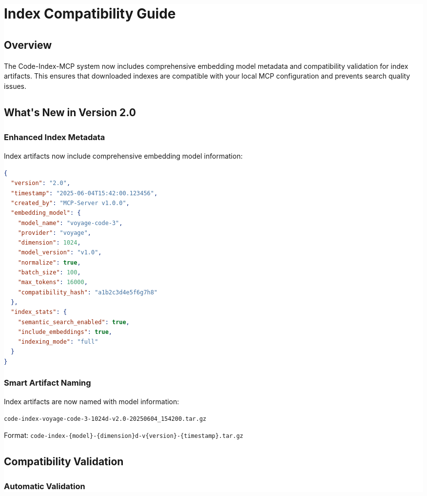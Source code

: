 # Index Compatibility Guide

## Overview

The Code-Index-MCP system now includes comprehensive embedding model metadata and compatibility validation for index artifacts. This ensures that downloaded indexes are compatible with your local MCP configuration and prevents search quality issues.

## What's New in Version 2.0

### Enhanced Index Metadata

Index artifacts now include comprehensive embedding model information:

```json
{
  "version": "2.0",
  "timestamp": "2025-06-04T15:42:00.123456",
  "created_by": "MCP-Server v1.0.0",
  "embedding_model": {
    "model_name": "voyage-code-3",
    "provider": "voyage",
    "dimension": 1024,
    "model_version": "v1.0",
    "normalize": true,
    "batch_size": 100,
    "max_tokens": 16000,
    "compatibility_hash": "a1b2c3d4e5f6g7h8"
  },
  "index_stats": {
    "semantic_search_enabled": true,
    "include_embeddings": true,
    "indexing_mode": "full"
  }
}
```

### Smart Artifact Naming

Index artifacts are now named with model information:

```
code-index-voyage-code-3-1024d-v2.0-20250604_154200.tar.gz
```

Format: `code-index-{model}-{dimension}d-v{version}-{timestamp}.tar.gz`

## Compatibility Validation

### Automatic Validation
